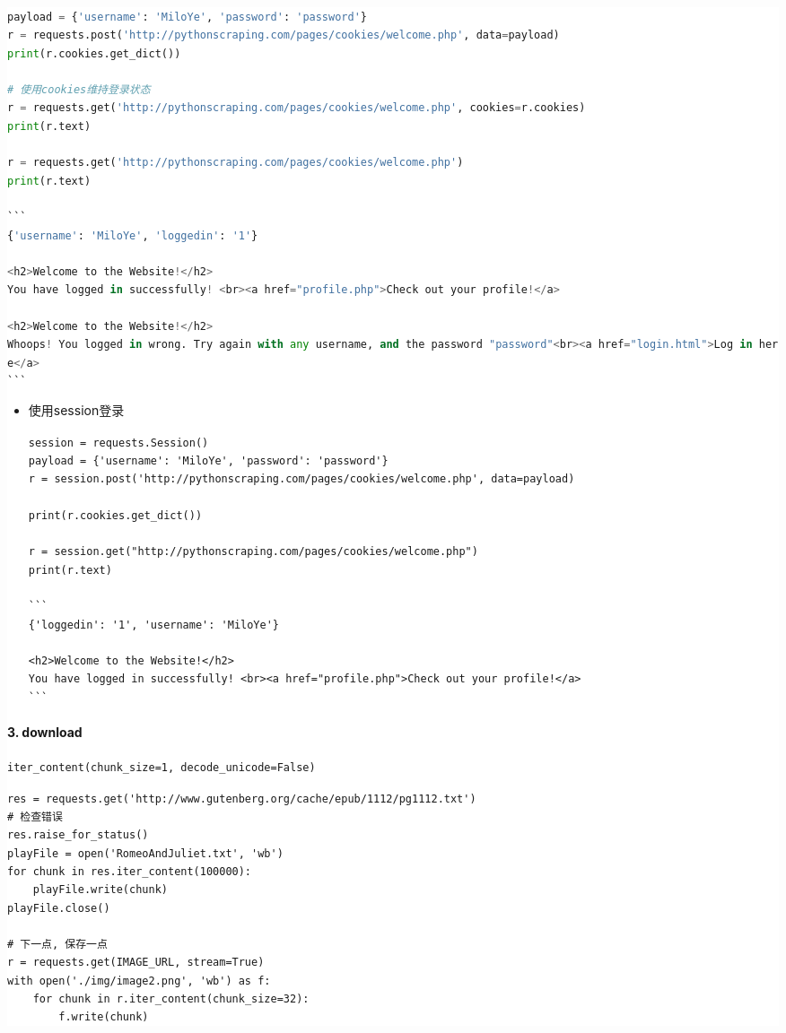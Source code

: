   ```python
  payload = {'username': 'MiloYe', 'password': 'password'}
  r = requests.post('http://pythonscraping.com/pages/cookies/welcome.php', data=payload)
  print(r.cookies.get_dict())
  
  # 使用cookies维持登录状态
  r = requests.get('http://pythonscraping.com/pages/cookies/welcome.php', cookies=r.cookies)
  print(r.text)
  
  r = requests.get('http://pythonscraping.com/pages/cookies/welcome.php')
  print(r.text)
  
  ​```
  {'username': 'MiloYe', 'loggedin': '1'}
  
  <h2>Welcome to the Website!</h2>
  You have logged in successfully! <br><a href="profile.php">Check out your profile!</a>
  
  <h2>Welcome to the Website!</h2>
  Whoops! You logged in wrong. Try again with any username, and the password "password"<br><a href="login.html">Log in here</a>
  ​```
  ```

- 使用session登录

  ```
  session = requests.Session()
  payload = {'username': 'MiloYe', 'password': 'password'}
  r = session.post('http://pythonscraping.com/pages/cookies/welcome.php', data=payload)
                   
  print(r.cookies.get_dict())   
  
  r = session.get("http://pythonscraping.com/pages/cookies/welcome.php")   
  print(r.text)
  
  ​```
  {'loggedin': '1', 'username': 'MiloYe'}
  
  <h2>Welcome to the Website!</h2>
  You have logged in successfully! <br><a href="profile.php">Check out your profile!</a>
  ​```
  ```

#### 3. download

`iter_content(chunk_size=1, decode_unicode=False)`

```
res = requests.get('http://www.gutenberg.org/cache/epub/1112/pg1112.txt')
# 检查错误
res.raise_for_status()
playFile = open('RomeoAndJuliet.txt', 'wb')
for chunk in res.iter_content(100000):
    playFile.write(chunk)   
playFile.close()

# 下一点, 保存一点
r = requests.get(IMAGE_URL, stream=True)
with open('./img/image2.png', 'wb') as f:
    for chunk in r.iter_content(chunk_size=32):
        f.write(chunk)
```
